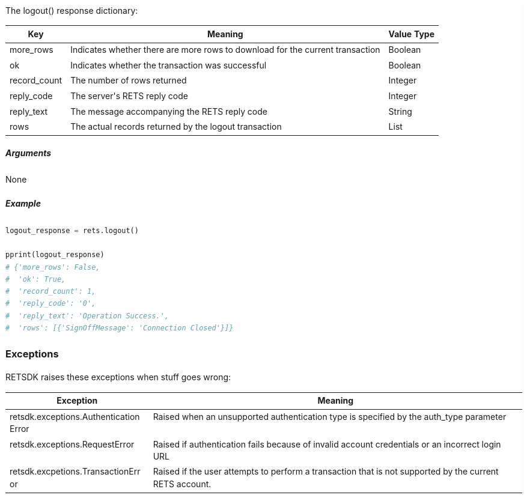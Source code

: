 The logout() response dictionary:

Key | Meaning | Value Type
------------ | ------------- | -------------
more_rows | Indicates whether there are more rows to download for the current transaction | Boolean
ok | Indicates whether the transaction was successful | Boolean
record_count | The number of rows returned | Integer
reply_code | The server's RETS reply code | Integer
reply_text | The message accompanying the RETS reply code | String
rows | The actual records returned by the logout transaction | List

##### Arguments
None

##### Example
```python
logout_response = rets.logout()

pprint(logout_response)
# {'more_rows': False,
#  'ok': True,
#  'record_count': 1,
#  'reply_code': '0',
#  'reply_text': 'Operation Success.',
#  'rows': [{'SignOffMessage': 'Connection Closed'}]}
```

### Exceptions
RETSDK raises these exceptions when stuff goes wrong:

Exception | Meaning
------------ | -------------
retsdk.exceptions.AuthenticationError | Raised when an unsupported authentication type is specified by the auth_type parameter
retsdk.exceptions.RequestError | Raised if authentication fails because of invalid account credentials or an incorrect login URL
retsdk.excpetions.TransactionError | Raised if the user attempts to perform a transaction that is not supported by the current RETS account.


